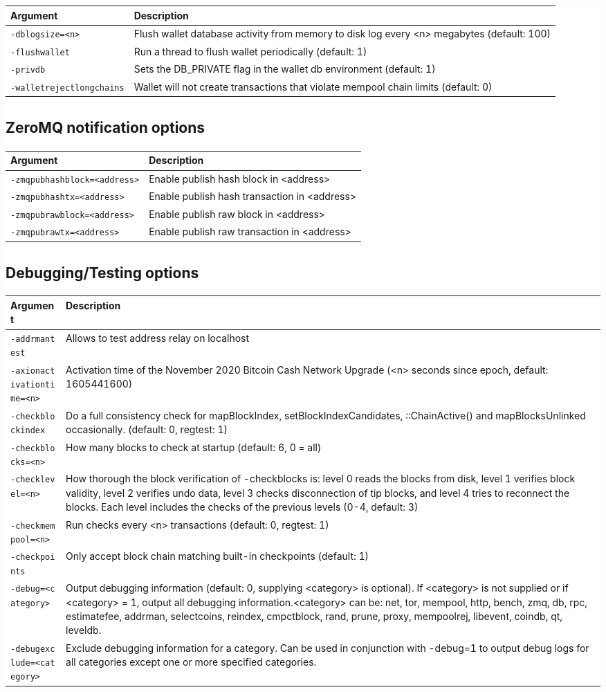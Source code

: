 | Argument                  | Description                                                                                     |
| :------------------------ | :---------------------------------------------------------------------------------------------- |
| `-dblogsize=<n>`          | Flush wallet database activity from memory to disk log every &lt;n&gt; megabytes (default: 100) |
| `-flushwallet`            | Run a thread to flush wallet periodically (default: 1)                                          |
| `-privdb`                 | Sets the DB_PRIVATE flag in the wallet db environment (default: 1)                              |
| `-walletrejectlongchains` | Wallet will not create transactions that violate mempool chain limits (default: 0)              |

ZeroMQ notification options
---------------------------

| Argument                     | Description                                        |
| :--------------------------- | :------------------------------------------------- |
| `-zmqpubhashblock=<address>` | Enable publish hash block in &lt;address&gt;       |
| `-zmqpubhashtx=<address>`    | Enable publish hash transaction in &lt;address&gt; |
| `-zmqpubrawblock=<address>`  | Enable publish raw block in &lt;address&gt;        |
| `-zmqpubrawtx=<address>`     | Enable publish raw transaction in &lt;address&gt;  |

Debugging/Testing options
-------------------------

| Argument                     | Description                                                                                                                                                                                                                                                                                                                                                                       |
| :--------------------------- | :-------------------------------------------------------------------------------------------------------------------------------------------------------------------------------------------------------------------------------------------------------------------------------------------------------------------------------------------------------------------------------- |
| `-addrmantest`               | Allows to test address relay on localhost                                                                                                                                                                                                                                                                                                                                         |
| `-axionactivationtime=<n>`   | Activation time of the November 2020 Bitcoin Cash Network Upgrade (&lt;n&gt; seconds since epoch, default: 1605441600)                                                                                                                                                                                                                                                            |
| `-checkblockindex`           | Do a full consistency check for mapBlockIndex, setBlockIndexCandidates, ::ChainActive() and mapBlocksUnlinked occasionally. (default: 0, regtest: 1)                                                                                                                                                                                                                              |
| `-checkblocks=<n>`           | How many blocks to check at startup (default: 6, 0 = all)                                                                                                                                                                                                                                                                                                                         |
| `-checklevel=<n>`            | How thorough the block verification of -checkblocks is: level 0 reads the blocks from disk, level 1 verifies block validity, level 2 verifies undo data, level 3 checks disconnection of tip blocks, and level 4 tries to reconnect the blocks. Each level includes the checks of the previous levels (0-4, default: 3)                                                           |
| `-checkmempool=<n>`          | Run checks every &lt;n&gt; transactions (default: 0, regtest: 1)                                                                                                                                                                                                                                                                                                                  |
| `-checkpoints`               | Only accept block chain matching built-in checkpoints (default: 1)                                                                                                                                                                                                                                                                                                                |
| `-debug=<category>`          | Output debugging information (default: 0, supplying &lt;category&gt; is optional). If &lt;category&gt; is not supplied or if &lt;category&gt; = 1, output all debugging information.&lt;category&gt; can be: net, tor, mempool, http, bench, zmq, db, rpc, estimatefee, addrman, selectcoins, reindex, cmpctblock, rand, prune, proxy, mempoolrej, libevent, coindb, qt, leveldb. |
| `-debugexclude=<category>`   | Exclude debugging information for a category. Can be used in conjunction with -debug=1 to output debug logs for all categories except one or more specified categories.                                                                                                                                                                                                           |